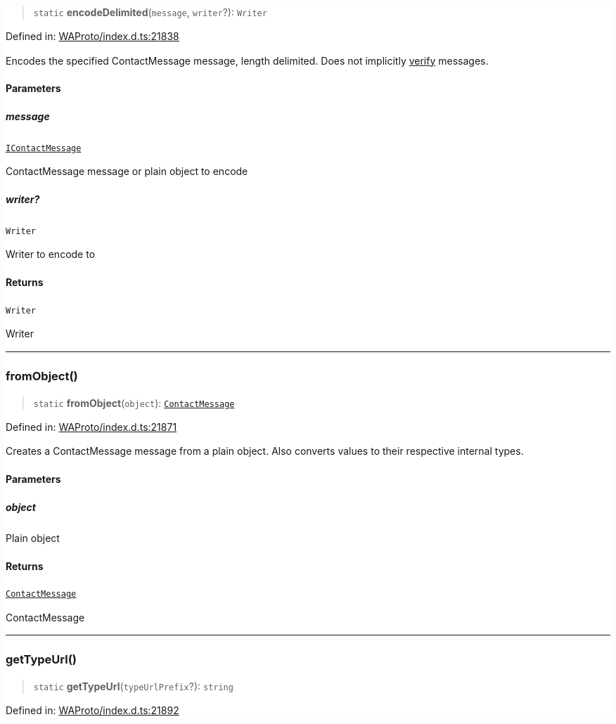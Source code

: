 > `static` **encodeDelimited**(`message`, `writer`?): `Writer`

Defined in: [WAProto/index.d.ts:21838](https://github.com/Fokusdotid/bail/blob/a1b2bb6d3d63874a4f497e70ebd6347b2869da8e/WAProto/index.d.ts#L21838)

Encodes the specified ContactMessage message, length delimited. Does not implicitly [verify](ContactMessage.md#verify) messages.

#### Parameters

##### message

[`IContactMessage`](../interfaces/IContactMessage.md)

ContactMessage message or plain object to encode

##### writer?

`Writer`

Writer to encode to

#### Returns

`Writer`

Writer

***

### fromObject()

> `static` **fromObject**(`object`): [`ContactMessage`](ContactMessage.md)

Defined in: [WAProto/index.d.ts:21871](https://github.com/Fokusdotid/bail/blob/a1b2bb6d3d63874a4f497e70ebd6347b2869da8e/WAProto/index.d.ts#L21871)

Creates a ContactMessage message from a plain object. Also converts values to their respective internal types.

#### Parameters

##### object

Plain object

#### Returns

[`ContactMessage`](ContactMessage.md)

ContactMessage

***

### getTypeUrl()

> `static` **getTypeUrl**(`typeUrlPrefix`?): `string`

Defined in: [WAProto/index.d.ts:21892](https://github.com/Fokusdotid/bail/blob/a1b2bb6d3d63874a4f497e70ebd6347b2869da8e/WAProto/index.d.ts#L21892)
